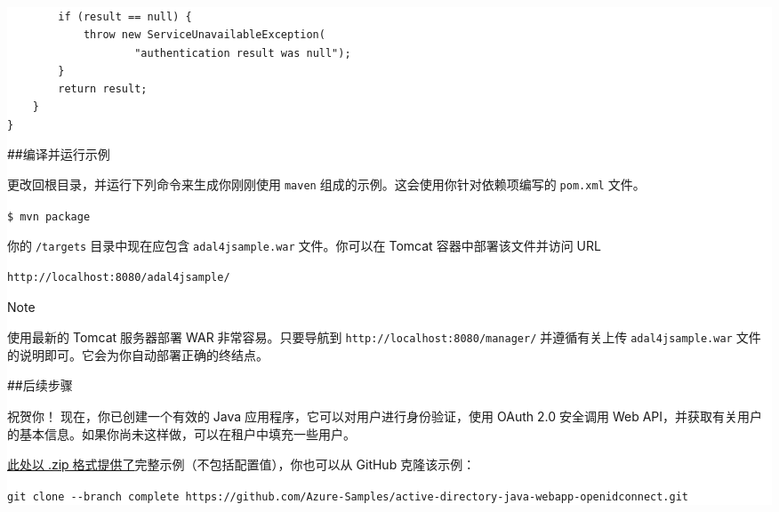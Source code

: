 	        if (result == null) {
	            throw new ServiceUnavailableException(
	                    "authentication result was null");
	        }
	        return result;
	    }
	}

##编译并运行示例

更改回根目录，并运行下列命令来生成你刚刚使用 `maven` 组成的示例。这会使用你针对依赖项编写的 `pom.xml` 文件。

`$ mvn package`

你的 `/targets` 目录中现在应包含 `adal4jsample.war` 文件。你可以在 Tomcat 容器中部署该文件并访问 URL

`http://localhost:8080/adal4jsample/`

> [!NOTE] 
使用最新的 Tomcat 服务器部署 WAR 非常容易。只要导航到 `http://localhost:8080/manager/` 并遵循有关上传 `adal4jsample.war` 文件的说明即可。它会为你自动部署正确的终结点。

##后续步骤

祝贺你！ 现在，你已创建一个有效的 Java 应用程序，它可以对用户进行身份验证，使用 OAuth 2.0 安全调用 Web API，并获取有关用户的基本信息。如果你尚未这样做，可以在租户中填充一些用户。

[此处以 .zip 格式提供了](https://github.com/Azure-Samples/active-directory-java-webapp-openidconnect/archive/complete.zip)完整示例（不包括配置值），你也可以从 GitHub 克隆该示例：

	git clone --branch complete https://github.com/Azure-Samples/active-directory-java-webapp-openidconnect.git


